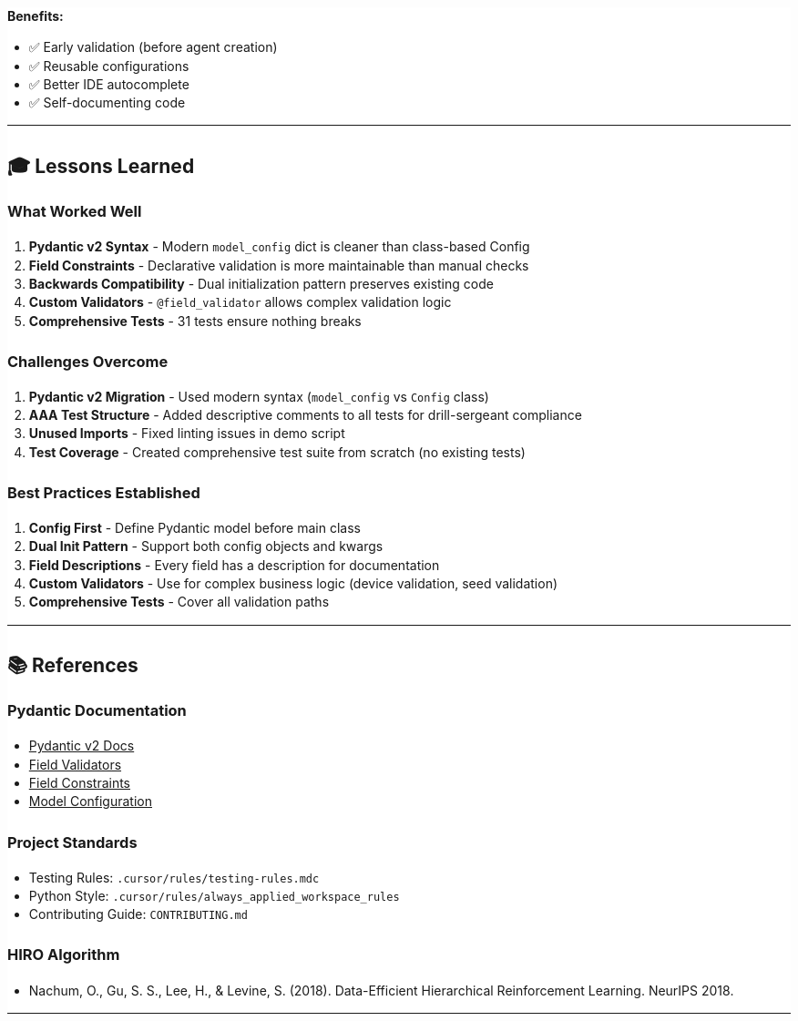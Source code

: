 **Benefits:**
- ✅ Early validation (before agent creation)
- ✅ Reusable configurations
- ✅ Better IDE autocomplete
- ✅ Self-documenting code

---

## 🎓 Lessons Learned

### What Worked Well

1. **Pydantic v2 Syntax** - Modern `model_config` dict is cleaner than class-based Config
2. **Field Constraints** - Declarative validation is more maintainable than manual checks
3. **Backwards Compatibility** - Dual initialization pattern preserves existing code
4. **Custom Validators** - `@field_validator` allows complex validation logic
5. **Comprehensive Tests** - 31 tests ensure nothing breaks

### Challenges Overcome

1. **Pydantic v2 Migration** - Used modern syntax (`model_config` vs `Config` class)
2. **AAA Test Structure** - Added descriptive comments to all tests for drill-sergeant compliance
3. **Unused Imports** - Fixed linting issues in demo script
4. **Test Coverage** - Created comprehensive test suite from scratch (no existing tests)

### Best Practices Established

1. **Config First** - Define Pydantic model before main class
2. **Dual Init Pattern** - Support both config objects and kwargs
3. **Field Descriptions** - Every field has a description for documentation
4. **Custom Validators** - Use for complex business logic (device validation, seed validation)
5. **Comprehensive Tests** - Cover all validation paths

---

## 📚 References

### Pydantic Documentation
- [Pydantic v2 Docs](https://docs.pydantic.dev/latest/)
- [Field Validators](https://docs.pydantic.dev/latest/concepts/validators/)
- [Field Constraints](https://docs.pydantic.dev/latest/concepts/fields/)
- [Model Configuration](https://docs.pydantic.dev/latest/api/config/)

### Project Standards
- Testing Rules: `.cursor/rules/testing-rules.mdc`
- Python Style: `.cursor/rules/always_applied_workspace_rules`
- Contributing Guide: `CONTRIBUTING.md`

### HIRO Algorithm
- Nachum, O., Gu, S. S., Lee, H., & Levine, S. (2018).
  Data-Efficient Hierarchical Reinforcement Learning. NeurIPS 2018.

---